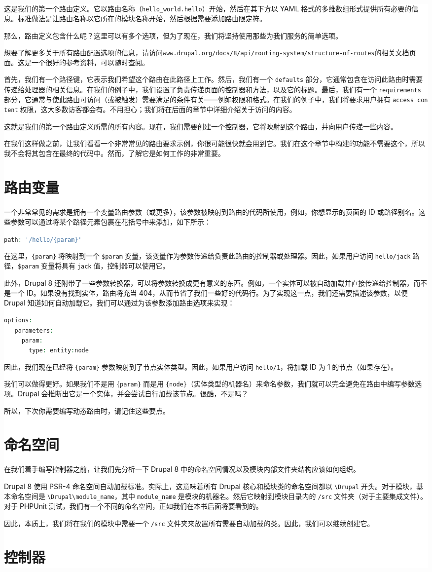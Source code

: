 这是我们的第一个路由定义。它以路由名称（`hello_world.hello`）开始，然后在其下方以 YAML 格式的多维数组形式提供所有必要的信息。标准做法是让路由名称以它所在的模块名称开始，然后根据需要添加路由限定符。

那么，路由定义包含什么呢？这里可以有多个选项，但为了现在，我们将坚持使用那些为我们服务的简单选项。

想要了解更多关于所有路由配置选项的信息，请访问[`www.drupal.org/docs/8/api/routing-system/structure-of-routes`](https://www.drupal.org/docs/8/api/routing-system/structure-of-routes)的相关文档页面。这是一个很好的参考资料，可以随时查阅。

首先，我们有一个路径键，它表示我们希望这个路由在此路径上工作。然后，我们有一个 `defaults` 部分，它通常包含在访问此路由时需要传递给处理器的相关信息。在我们的例子中，我们设置了负责传递页面的控制器和方法，以及它的标题。最后，我们有一个 `requirements` 部分，它通常与使此路由可访问（或被触发）需要满足的条件有关——例如权限和格式。在我们的例子中，我们将要求用户拥有 `access content` 权限，这大多数访客都会有。不用担心；我们将在后面的章节中详细介绍关于访问的内容。

这就是我们的第一个路由定义所需的所有内容。现在，我们需要创建一个控制器，它将映射到这个路由，并向用户传递一些内容。

在我们这样做之前，让我们看看一个非常常见的路由要求示例，你很可能很快就会用到它。我们在这个章节中构建的功能不需要这个，所以我不会将其包含在最终的代码中。然而，了解它是如何工作的非常重要。

# 路由变量

一个非常常见的需求是拥有一个变量路由参数（或更多），该参数被映射到路由的代码所使用，例如，你想显示的页面的 ID 或路径别名。这些参数可以通过将某个路径元素包裹在花括号中来添加，如下所示：

```php
path: '/hello/{param}' 
```

在这里，`{param}` 将映射到一个 `$param` 变量，该变量作为参数传递给负责此路由的控制器或处理器。因此，如果用户访问 `hello/jack` 路径，`$param` 变量将具有 `jack` 值，控制器可以使用它。

此外，Drupal 8 还附带了一些参数转换器，可以将参数转换成更有意义的东西。例如，一个实体可以被自动加载并直接传递给控制器，而不是一个 ID。如果没有找到实体，路由将充当 404，从而节省了我们一些好的代码行。为了实现这一点，我们还需要描述该参数，以便 Drupal 知道如何自动加载它。我们可以通过为该参数添加路由选项来实现：

```php
options:
   parameters:
     param:
       type: entity:node
```

因此，我们现在已经将 `{param}` 参数映射到了节点实体类型。因此，如果用户访问 `hello/1`，将加载 ID 为 1 的节点（如果存在）。

我们可以做得更好。如果我们不是用 `{param}` 而是用 `{node}`（实体类型的机器名）来命名参数，我们就可以完全避免在路由中编写参数选项。Drupal 会推断出它是一个实体，并会尝试自行加载该节点。很酷，不是吗？

所以，下次你需要编写动态路由时，请记住这些要点。

# 命名空间

在我们着手编写控制器之前，让我们先分析一下 Drupal 8 中的命名空间情况以及模块内部文件夹结构应该如何组织。

Drupal 8 使用 PSR-4 命名空间自动加载标准。实际上，这意味着所有 Drupal 核心和模块类的命名空间都以 `\Drupal` 开头。对于模块，基本命名空间是 `\Drupal\module_name`，其中 `module_name` 是模块的机器名。然后它映射到模块目录内的 `/src` 文件夹（对于主要集成文件）。对于 PHPUnit 测试，我们有一个不同的命名空间，正如我们在本书后面将要看到的。

因此，本质上，我们将在我们的模块中需要一个 `/src` 文件夹来放置所有需要自动加载的类。因此，我们可以继续创建它。

# 控制器
